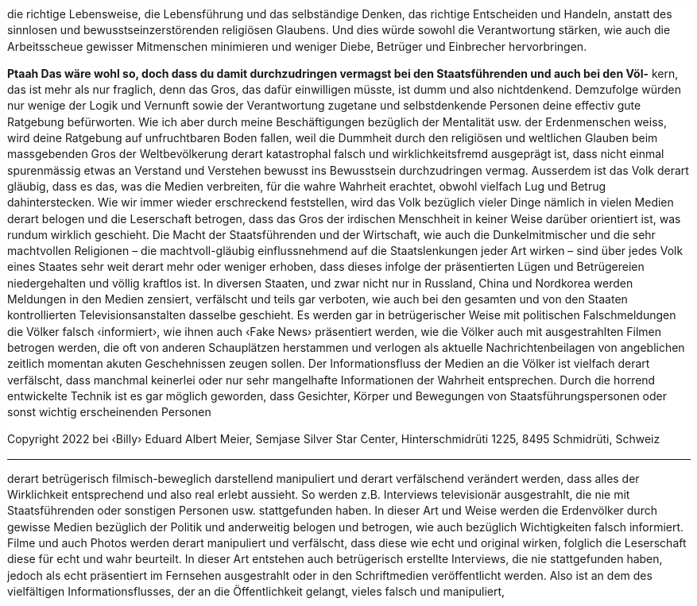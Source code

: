 die richtige Lebensweise, die Lebensführung und das selbständige Denken, das richtige Entscheiden und Handeln, anstatt
des sinnlosen und bewusstseinzerstörenden religiösen Glaubens. Und dies würde sowohl die Verantwortung stärken, wie
auch die Arbeitsscheue gewisser Mitmenschen minimieren und weniger Diebe, Betrüger und Einbrecher hervorbringen.

**Ptaah Das wäre wohl so, doch dass du damit durchzudringen vermagst bei den Staatsführenden und auch bei den Völ-**
kern, das ist mehr als nur fraglich, denn das Gros, das dafür einwilligen müsste, ist dumm und also nichtdenkend. Demzufolge würden nur wenige der Logik und Vernunft sowie der Verantwortung zugetane und selbstdenkende Personen deine
effectiv gute Ratgebung befürworten. Wie ich aber durch meine Beschäftigungen bezüglich der Mentalität usw. der Erdenmenschen weiss, wird deine Ratgebung auf unfruchtbaren Boden fallen, weil die Dummheit durch den religiösen und weltlichen Glauben beim massgebenden Gros der Weltbevölkerung derart katastrophal falsch und wirklichkeitsfremd ausgeprägt ist, dass nicht einmal spurenmässig etwas an Verstand und Verstehen bewusst ins Bewusstsein durchzudringen
vermag. Ausserdem ist das Volk derart gläubig, dass es das, was die Medien verbreiten, für die wahre Wahrheit erachtet,
obwohl vielfach Lug und Betrug dahinterstecken. Wie wir immer wieder erschreckend feststellen, wird das Volk bezüglich
vieler Dinge nämlich in vielen Medien derart belogen und die Leserschaft betrogen, dass das Gros der irdischen Menschheit
in keiner Weise darüber orientiert ist, was rundum wirklich geschieht. Die Macht der Staatsführenden und der Wirtschaft,
wie auch die Dunkelmitmischer und die sehr machtvollen Religionen – die machtvoll-gläubig einflussnehmend auf die
Staatslenkungen jeder Art wirken – sind über jedes Volk eines Staates sehr weit derart mehr oder weniger erhoben, dass
dieses infolge der präsentierten Lügen und Betrügereien niedergehalten und völlig kraftlos ist. In diversen Staaten, und
zwar nicht nur in Russland, China und Nordkorea werden Meldungen in den Medien zensiert, verfälscht und teils gar verboten, wie auch bei den gesamten und von den Staaten kontrollierten Televisionsanstalten dasselbe geschieht. Es werden
gar in betrügerischer Weise mit politischen Falschmeldungen die Völker falsch ‹informiert›, wie ihnen auch ‹Fake News›
präsentiert werden, wie die Völker auch mit ausgestrahlten Filmen betrogen werden, die oft von anderen Schauplätzen
herstammen und verlogen als aktuelle Nachrichtenbeilagen von angeblichen zeitlich momentan akuten Geschehnissen zeugen sollen. Der Informationsfluss der Medien an die Völker ist vielfach derart verfälscht, dass manchmal keinerlei oder nur
sehr mangelhafte Informationen der Wahrheit entsprechen. Durch die horrend entwickelte Technik ist es gar möglich geworden, dass Gesichter, Körper und Bewegungen von Staatsführungspersonen oder sonst wichtig erscheinenden Personen

Copyright 2022 bei ‹Billy› Eduard Albert Meier, Semjase Silver Star Center, Hinterschmidrüti 1225, 8495 Schmidrüti, Schweiz


-----

derart betrügerisch filmisch-beweglich darstellend manipuliert und derart verfälschend verändert werden, dass alles der
Wirklichkeit entsprechend und also real erlebt aussieht. So werden z.B. Interviews televisionär ausgestrahlt, die nie mit
Staatsführenden oder sonstigen Personen usw. stattgefunden haben. In dieser Art und Weise werden die Erdenvölker durch
gewisse Medien bezüglich der Politik und anderweitig belogen und betrogen, wie auch bezüglich Wichtigkeiten falsch informiert. Filme und auch Photos werden derart manipuliert und verfälscht, dass diese wie echt und original wirken, folglich
die Leserschaft diese für echt und wahr beurteilt. In dieser Art entstehen auch betrügerisch erstellte Interviews, die nie
stattgefunden haben, jedoch als echt präsentiert im Fernsehen ausgestrahlt oder in den Schriftmedien veröffentlicht werden. Also ist an dem des vielfältigen Informationsflusses, der an die Öffentlichkeit gelangt, vieles falsch und manipuliert,